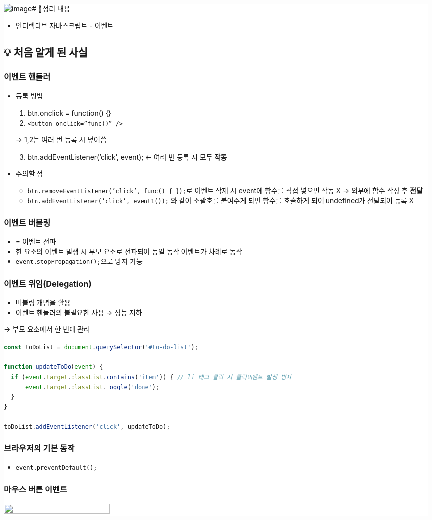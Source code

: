 ![image](https://github.com/user-attachments/assets/1011d809-b6f5-4b7f-8e61-318a8dbbc760)# 📝정리 내용

- 인터렉티브 자바스크립트 - 이벤트

## 💡 처음 알게 된 사실

### 이벤트 핸들러

- 등록 방법
    1. btn.onclick = function() {} 
    2. `<button onclick=”func()” />` 
    
    → 1,2는 여러 번 등록 시 덮어씀
    
    3. btn.addEventListener(’click’, event); ← 여러 번 등록 시 모두 **작동**
- 주의할 점
    - `btn.removeEventListener(’click’, func() { });`로 이벤트 삭제 시 event에 함수를 직접 넣으면 작동 X → 외부에 함수 작성 후 **전달**
    - `btn.addEventListener(’click’, event1());` 와 같이 소괄호를 붙여주게 되면 함수를 호출하게 되어 undefined가 전달되어 등록 X

### 이벤트 버블링

- = 이벤트 전파
- 한 요소의 이벤트 발생 시 부모 요소로 전파되어 동일 동작 이벤트가 차례로 동작
- `event.stopPropagation();`으로 방지 가능

### 이벤트 위임(Delegation)

- 버블링 개념을 활용
- 이벤트 핸들러의 불필요한 사용 → 성능 저하

→ 부모 요소에서 한 번에 관리

```jsx
const toDoList = document.querySelector('#to-do-list');

function updateToDo(event) {
  if (event.target.classList.contains('item')) { // li 태그 클릭 시 클릭이벤트 발생 방지
      event.target.classList.toggle('done');
  }
}

toDoList.addEventListener('click', updateToDo);
```

### 브라우저의 기본 동작

- `event.preventDefault();`

### 마우스 버튼 이벤트

 <img src="https://github.com/user-attachments/assets/ba82456a-1e67-4496-bc27-c3688cd4e81a" width="50%" height="50%">
